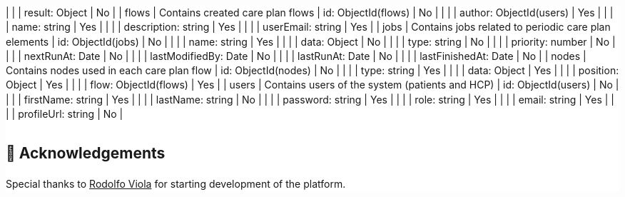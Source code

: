 |            |           | result: Object                 | No       |
| flows      | Contains created care plan flows        | id: ObjectId(flows)            | No       |
|            |          | author: ObjectId(users)        | Yes      |
|            |                         | name: string                   | Yes      |
|            |                         | description: string            | Yes      |
|            |                         | userEmail: string              | Yes      |
| jobs       | Contains jobs related to periodic care plan elements           | id: ObjectId(jobs)             | No       |
|            |      | name: string                   | Yes      |
|            |       | data: Object                   | No       |
|            |                         | type: string                   | No       |
|            |                         | priority: number               | No       |
|            |                         | nextRunAt: Date                | No       |
|            |                         | lastModifiedBy: Date           | No       |
|            |                         | lastRunAt: Date                | No       |
|            |                         | lastFinishedAt: Date           | No       |
| nodes      | Contains nodes used in each care plan flow     | id: ObjectId(nodes)            | No       |
|            |        | type: string                   | Yes      |
|            |                     | data: Object                   | Yes      |
|            |                         | position: Object               | Yes      |
|            |                         | flow: ObjectId(flows)          | Yes      |
| users      | Contains users of the system (patients and HCP)       | id: ObjectId(users)            | No       |
|            |     | firstName: string              | Yes      |
|            |                 | lastName: string               | No       |
|            |                         | password: string               | Yes      |
|            |                         | role: string                   | Yes      |
|            |                         | email: string                  | Yes      |
|            |                         | profileUrl: string             | No       |

## 👥 Acknowledgements
Special thanks to [Rodolfo Viola](https://github.com/rodolfoviolac) for starting development of the platform.
